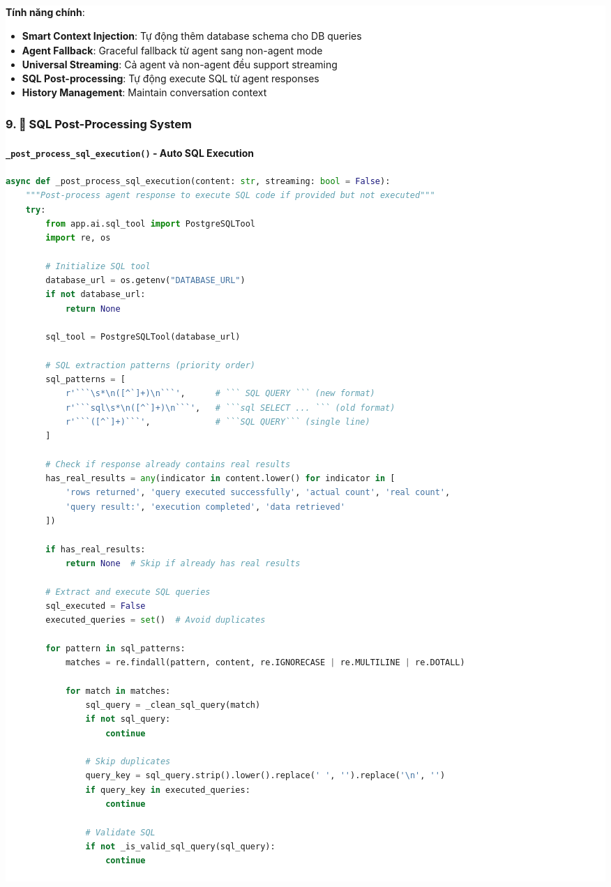 ```python
```

**Tính năng chính**:
- **Smart Context Injection**: Tự động thêm database schema cho DB queries
- **Agent Fallback**: Graceful fallback từ agent sang non-agent mode
- **Universal Streaming**: Cả agent và non-agent đều support streaming
- **SQL Post-processing**: Tự động execute SQL từ agent responses
- **History Management**: Maintain conversation context

### 9. **🔧 SQL Post-Processing System**

#### `_post_process_sql_execution()` - Auto SQL Execution
```python
async def _post_process_sql_execution(content: str, streaming: bool = False):
    """Post-process agent response to execute SQL code if provided but not executed"""
    try:
        from app.ai.sql_tool import PostgreSQLTool
        import re, os
        
        # Initialize SQL tool
        database_url = os.getenv("DATABASE_URL")
        if not database_url:
            return None
            
        sql_tool = PostgreSQLTool(database_url)
        
        # SQL extraction patterns (priority order)
        sql_patterns = [
            r'```\s*\n([^`]+)\n```',      # ``` SQL QUERY ``` (new format)
            r'```sql\s*\n([^`]+)\n```',   # ```sql SELECT ... ``` (old format)
            r'```([^`]+)```',             # ```SQL QUERY``` (single line)
        ]
        
        # Check if response already contains real results
        has_real_results = any(indicator in content.lower() for indicator in [
            'rows returned', 'query executed successfully', 'actual count', 'real count',
            'query result:', 'execution completed', 'data retrieved'
        ])
        
        if has_real_results:
            return None  # Skip if already has real results
        
        # Extract and execute SQL queries
        sql_executed = False
        executed_queries = set()  # Avoid duplicates
        
        for pattern in sql_patterns:
            matches = re.findall(pattern, content, re.IGNORECASE | re.MULTILINE | re.DOTALL)
            
            for match in matches:
                sql_query = _clean_sql_query(match)
                if not sql_query:
                    continue
                
                # Skip duplicates
                query_key = sql_query.strip().lower().replace(' ', '').replace('\n', '')
                if query_key in executed_queries:
                    continue
                
                # Validate SQL
                if not _is_valid_sql_query(sql_query):
                    continue
                
```